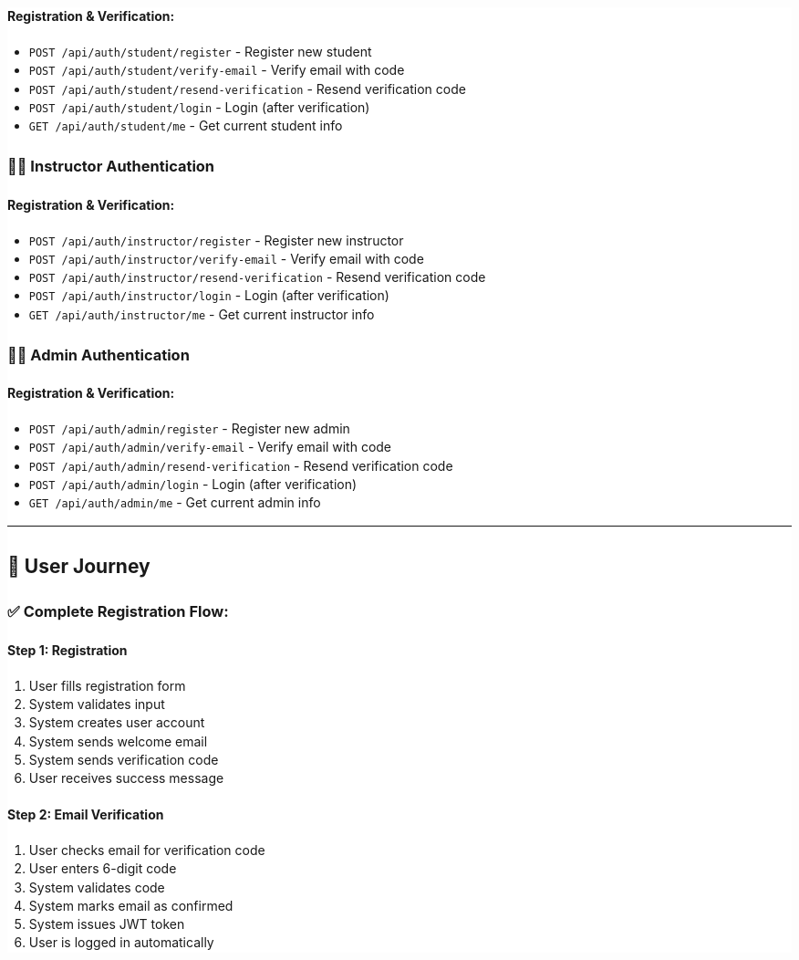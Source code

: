 #### Registration & Verification:

-   `POST /api/auth/student/register` - Register new student
-   `POST /api/auth/student/verify-email` - Verify email with code
-   `POST /api/auth/student/resend-verification` - Resend verification code
-   `POST /api/auth/student/login` - Login (after verification)
-   `GET /api/auth/student/me` - Get current student info

### 👨‍🏫 **Instructor Authentication**

#### Registration & Verification:

-   `POST /api/auth/instructor/register` - Register new instructor
-   `POST /api/auth/instructor/verify-email` - Verify email with code
-   `POST /api/auth/instructor/resend-verification` - Resend verification code
-   `POST /api/auth/instructor/login` - Login (after verification)
-   `GET /api/auth/instructor/me` - Get current instructor info

### 👨‍💼 **Admin Authentication**

#### Registration & Verification:

-   `POST /api/auth/admin/register` - Register new admin
-   `POST /api/auth/admin/verify-email` - Verify email with code
-   `POST /api/auth/admin/resend-verification` - Resend verification code
-   `POST /api/auth/admin/login` - Login (after verification)
-   `GET /api/auth/admin/me` - Get current admin info

---

## 🔄 **User Journey**

### ✅ **Complete Registration Flow:**

#### **Step 1: Registration**

1. User fills registration form
2. System validates input
3. System creates user account
4. System sends welcome email
5. System sends verification code
6. User receives success message

#### **Step 2: Email Verification**

1. User checks email for verification code
2. User enters 6-digit code
3. System validates code
4. System marks email as confirmed
5. System issues JWT token
6. User is logged in automatically

